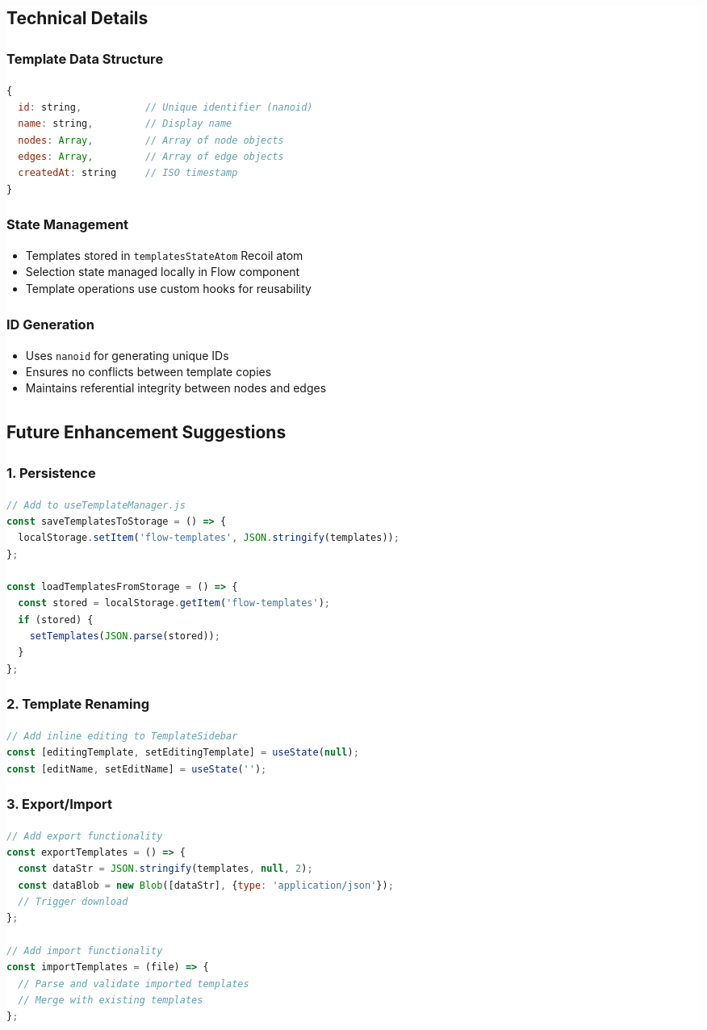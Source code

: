 ## Technical Details

### Template Data Structure
```javascript
{
  id: string,           // Unique identifier (nanoid)
  name: string,         // Display name
  nodes: Array,         // Array of node objects
  edges: Array,         // Array of edge objects
  createdAt: string     // ISO timestamp
}
```

### State Management
- Templates stored in `templatesStateAtom` Recoil atom
- Selection state managed locally in Flow component
- Template operations use custom hooks for reusability

### ID Generation
- Uses `nanoid` for generating unique IDs
- Ensures no conflicts between template copies
- Maintains referential integrity between nodes and edges

## Future Enhancement Suggestions

### 1. Persistence
```javascript
// Add to useTemplateManager.js
const saveTemplatesToStorage = () => {
  localStorage.setItem('flow-templates', JSON.stringify(templates));
};

const loadTemplatesFromStorage = () => {
  const stored = localStorage.getItem('flow-templates');
  if (stored) {
    setTemplates(JSON.parse(stored));
  }
};
```

### 2. Template Renaming
```javascript
// Add inline editing to TemplateSidebar
const [editingTemplate, setEditingTemplate] = useState(null);
const [editName, setEditName] = useState('');
```

### 3. Export/Import
```javascript
// Add export functionality
const exportTemplates = () => {
  const dataStr = JSON.stringify(templates, null, 2);
  const dataBlob = new Blob([dataStr], {type: 'application/json'});
  // Trigger download
};

// Add import functionality
const importTemplates = (file) => {
  // Parse and validate imported templates
  // Merge with existing templates
};
```